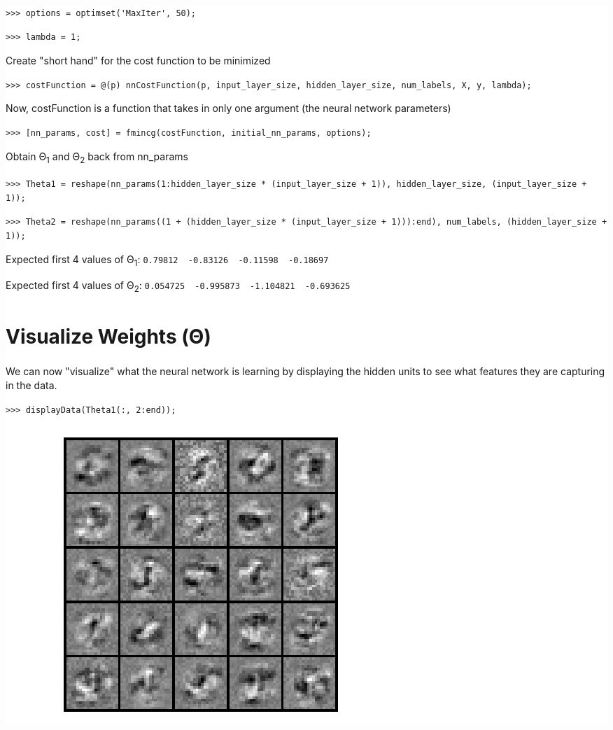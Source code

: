 
`>>> options = optimset('MaxIter', 50);`

`>>> lambda = 1;`

Create "short hand" for the cost function to be minimized

`>>> costFunction = @(p) nnCostFunction(p, input_layer_size, hidden_layer_size, num_labels, X, y, lambda);`

Now, costFunction is a function that takes in only one argument (the neural network parameters)

`>>> [nn_params, cost] = fmincg(costFunction, initial_nn_params, options);`

Obtain &Theta;<sub>1</sub> and &Theta;<sub>2</sub> back from nn_params

`>>> Theta1 = reshape(nn_params(1:hidden_layer_size * (input_layer_size + 1)), hidden_layer_size, (input_layer_size + 1));`

`>>> Theta2 = reshape(nn_params((1 + (hidden_layer_size * (input_layer_size + 1))):end), num_labels, (hidden_layer_size + 1));`

Expected first 4 values of &Theta;<sub>1</sub>: `0.79812  -0.83126  -0.11598  -0.18697`

Expected first 4 values of &Theta;<sub>2</sub>: `0.054725  -0.995873  -1.104821  -0.693625`



# Visualize Weights (&Theta;)

We can now "visualize" what the neural network is learning by displaying the hidden units to see what features they are capturing in the data.

`>>> displayData(Theta1(:, 2:end));`

![Plot](figures/figure2.png)
